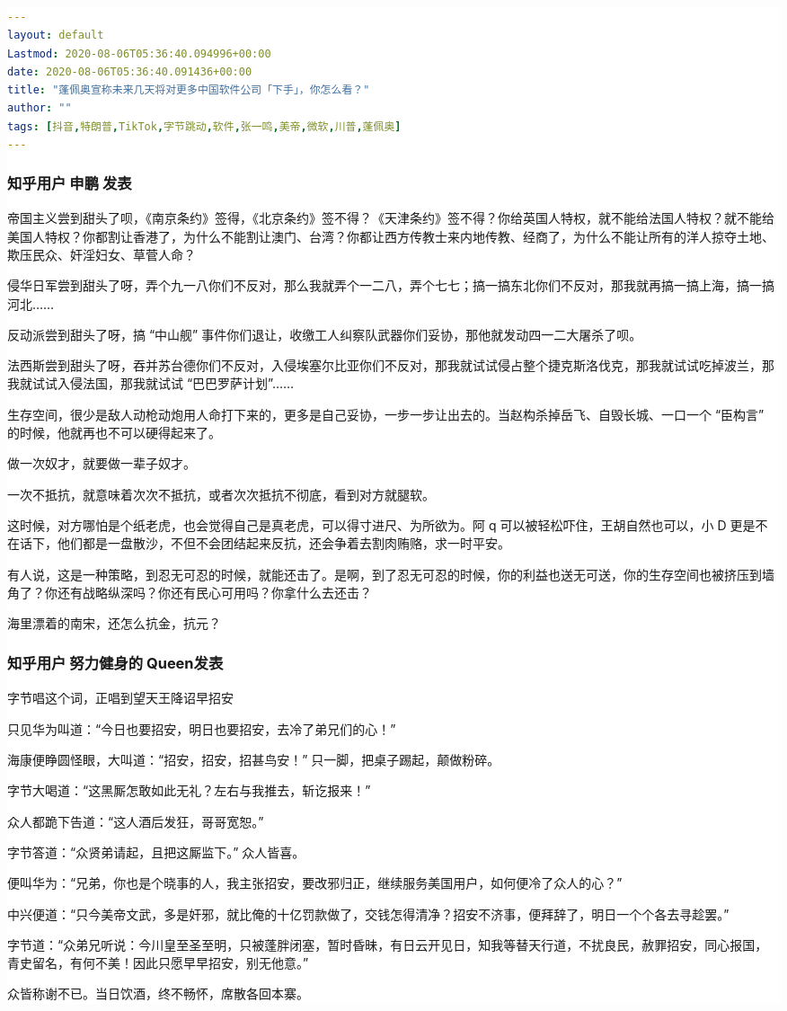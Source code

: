 ```yaml
---
layout: default
Lastmod: 2020-08-06T05:36:40.094996+00:00
date: 2020-08-06T05:36:40.091436+00:00
title: "蓬佩奥宣称未来几天将对更多中国软件公司「下手」，你怎么看？"
author: ""
tags: [抖音,特朗普,TikTok,字节跳动,软件,张一鸣,美帝,微软,川普,蓬佩奥]
---
```



    
### 知乎用户 申鹏 发表
    
帝国主义尝到甜头了呗，《南京条约》签得，《北京条约》签不得？《天津条约》签不得？你给英国人特权，就不能给法国人特权？就不能给美国人特权？你都割让香港了，为什么不能割让澳门、台湾？你都让西方传教士来内地传教、经商了，为什么不能让所有的洋人掠夺土地、欺压民众、奸淫妇女、草菅人命？

侵华日军尝到甜头了呀，弄个九一八你们不反对，那么我就弄个一二八，弄个七七；搞一搞东北你们不反对，那我就再搞一搞上海，搞一搞河北……

反动派尝到甜头了呀，搞 “中山舰” 事件你们退让，收缴工人纠察队武器你们妥协，那他就发动四一二大屠杀了呗。

法西斯尝到甜头了呀，吞并苏台德你们不反对，入侵埃塞尔比亚你们不反对，那我就试试侵占整个捷克斯洛伐克，那我就试试吃掉波兰，那我就试试入侵法国，那我就试试 “巴巴罗萨计划”……

生存空间，很少是敌人动枪动炮用人命打下来的，更多是自己妥协，一步一步让出去的。当赵构杀掉岳飞、自毁长城、一口一个 “臣构言” 的时候，他就再也不可以硬得起来了。

做一次奴才，就要做一辈子奴才。

一次不抵抗，就意味着次次不抵抗，或者次次抵抗不彻底，看到对方就腿软。

这时候，对方哪怕是个纸老虎，也会觉得自己是真老虎，可以得寸进尺、为所欲为。阿 q 可以被轻松吓住，王胡自然也可以，小 D 更是不在话下，他们都是一盘散沙，不但不会团结起来反抗，还会争着去割肉贿赂，求一时平安。

有人说，这是一种策略，到忍无可忍的时候，就能还击了。是啊，到了忍无可忍的时候，你的利益也送无可送，你的生存空间也被挤压到墙角了？你还有战略纵深吗？你还有民心可用吗？你拿什么去还击？

海里漂着的南宋，还怎么抗金，抗元？
    
    
    
    
### 知乎用户 努力健身的 Queen​ 发表
    
字节唱这个词，正唱到望天王降诏早招安

只见华为叫道：“今日也要招安，明日也要招安，去冷了弟兄们的心！”

海康便睁圆怪眼，大叫道：“招安，招安，招甚鸟安！” 只一脚，把桌子踢起，颠做粉碎。

字节大喝道：“这黑厮怎敢如此无礼？左右与我推去，斩讫报来！”

众人都跪下告道：“这人酒后发狂，哥哥宽恕。”

字节答道：“众贤弟请起，且把这厮监下。” 众人皆喜。

便叫华为：“兄弟，你也是个晓事的人，我主张招安，要改邪归正，继续服务美国用户，如何便冷了众人的心？”

中兴便道：“只今美帝文武，多是奸邪，就比俺的十亿罚款做了，交钱怎得清净？招安不济事，便拜辞了，明日一个个各去寻趁罢。”

字节道：“众弟兄听说：今川皇至圣至明，只被蓬胖闭塞，暂时昏昧，有日云开见日，知我等替天行道，不扰良民，赦罪招安，同心报国，青史留名，有何不美！因此只愿早早招安，别无他意。”

众皆称谢不已。当日饮酒，终不畅怀，席散各回本寨。
